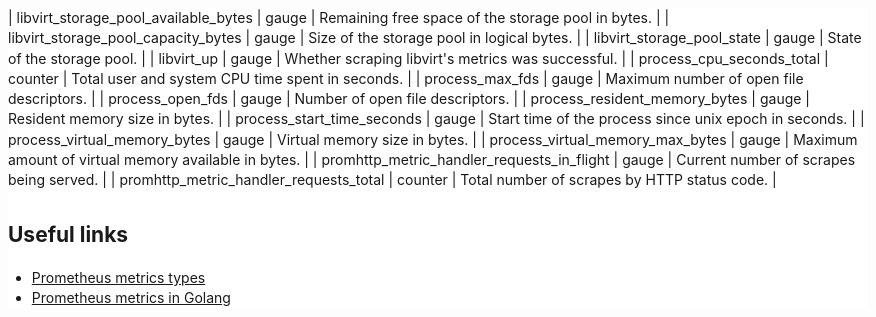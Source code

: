 | libvirt_storage_pool_available_bytes                  | gauge   | Remaining free space of the storage pool in bytes.                                            |
| libvirt_storage_pool_capacity_bytes                   | gauge   | Size of the storage pool in logical bytes.                                                    |
| libvirt_storage_pool_state                            | gauge   | State of the storage pool.                                                                    |
| libvirt_up                                            | gauge   | Whether scraping libvirt's metrics was successful.                                            |
| process_cpu_seconds_total                             | counter | Total user and system CPU time spent in seconds.                                              |
| process_max_fds                                       | gauge   | Maximum number of open file descriptors.                                                      |
| process_open_fds                                      | gauge   | Number of open file descriptors.                                                              |
| process_resident_memory_bytes                         | gauge   | Resident memory size in bytes.                                                                |
| process_start_time_seconds                            | gauge   | Start time of the process since unix epoch in seconds.                                        |
| process_virtual_memory_bytes                          | gauge   | Virtual memory size in bytes.                                                                 |
| process_virtual_memory_max_bytes                      | gauge   | Maximum amount of virtual memory available in bytes.                                          |
| promhttp_metric_handler_requests_in_flight            | gauge   | Current number of scrapes being served.                                                       |
| promhttp_metric_handler_requests_total                | counter | Total number of scrapes by HTTP status code.                                                  |

## Useful links

- [Prometheus metrics types](https://prometheus.io/docs/concepts/metric_types/)
- [Prometheus metrics in Golang](https://povilasv.me/prometheus-go-metrics/)
